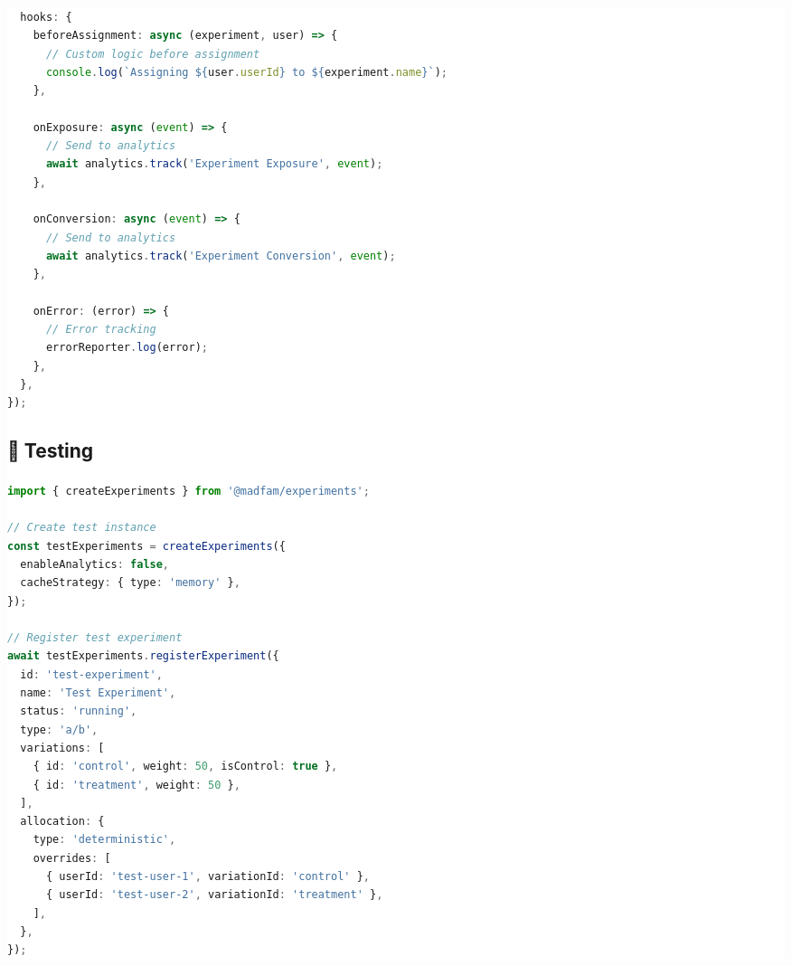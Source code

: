 ```typescript
  hooks: {
    beforeAssignment: async (experiment, user) => {
      // Custom logic before assignment
      console.log(`Assigning ${user.userId} to ${experiment.name}`);
    },

    onExposure: async (event) => {
      // Send to analytics
      await analytics.track('Experiment Exposure', event);
    },

    onConversion: async (event) => {
      // Send to analytics
      await analytics.track('Experiment Conversion', event);
    },

    onError: (error) => {
      // Error tracking
      errorReporter.log(error);
    },
  },
});
```

## 🧪 Testing

```typescript
import { createExperiments } from '@madfam/experiments';

// Create test instance
const testExperiments = createExperiments({
  enableAnalytics: false,
  cacheStrategy: { type: 'memory' },
});

// Register test experiment
await testExperiments.registerExperiment({
  id: 'test-experiment',
  name: 'Test Experiment',
  status: 'running',
  type: 'a/b',
  variations: [
    { id: 'control', weight: 50, isControl: true },
    { id: 'treatment', weight: 50 },
  ],
  allocation: {
    type: 'deterministic',
    overrides: [
      { userId: 'test-user-1', variationId: 'control' },
      { userId: 'test-user-2', variationId: 'treatment' },
    ],
  },
});
```
